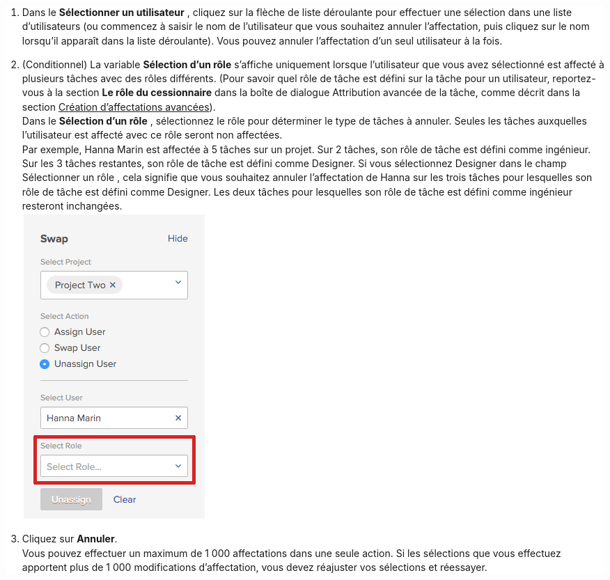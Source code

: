 1. Dans le **Sélectionner un utilisateur** , cliquez sur la flèche de liste déroulante pour effectuer une sélection dans une liste d’utilisateurs (ou commencez à saisir le nom de l’utilisateur que vous souhaitez annuler l’affectation, puis cliquez sur le nom lorsqu’il apparaît dans la liste déroulante). Vous pouvez annuler l’affectation d’un seul utilisateur à la fois.
1. (Conditionnel) La variable **Sélection d’un rôle** s’affiche uniquement lorsque l’utilisateur que vous avez sélectionné est affecté à plusieurs tâches avec des rôles différents. (Pour savoir quel rôle de tâche est défini sur la tâche pour un utilisateur, reportez-vous à la section **Le rôle du cessionnaire** dans la boîte de dialogue Attribution avancée de la tâche, comme décrit dans la section [Création d’affectations avancées](../../manage-work/tasks/assign-tasks/create-advanced-assignments.md)).\
   Dans le **Sélection d’un rôle** , sélectionnez le rôle pour déterminer le type de tâches à annuler. Seules les tâches auxquelles l’utilisateur est affecté avec ce rôle seront non affectées.\
   Par exemple, Hanna Marin est affectée à 5 tâches sur un projet. Sur 2 tâches, son rôle de tâche est défini comme ingénieur. Sur les 3 tâches restantes, son rôle de tâche est défini comme Designer. Si vous sélectionnez Designer dans le champ Sélectionner un rôle , cela signifie que vous souhaitez annuler l’affectation de Hanna sur les trois tâches pour lesquelles son rôle de tâche est défini comme Designer. Les deux tâches pour lesquelles son rôle de tâche est défini comme ingénieur resteront inchangées.\
   ![](assets/resource-scheduling-unassign-role.png)

1. Cliquez sur **Annuler**.\
   Vous pouvez effectuer un maximum de 1 000 affectations dans une seule action. Si les sélections que vous effectuez apportent plus de 1 000 modifications d’affectation, vous devez réajuster vos sélections et réessayer.
